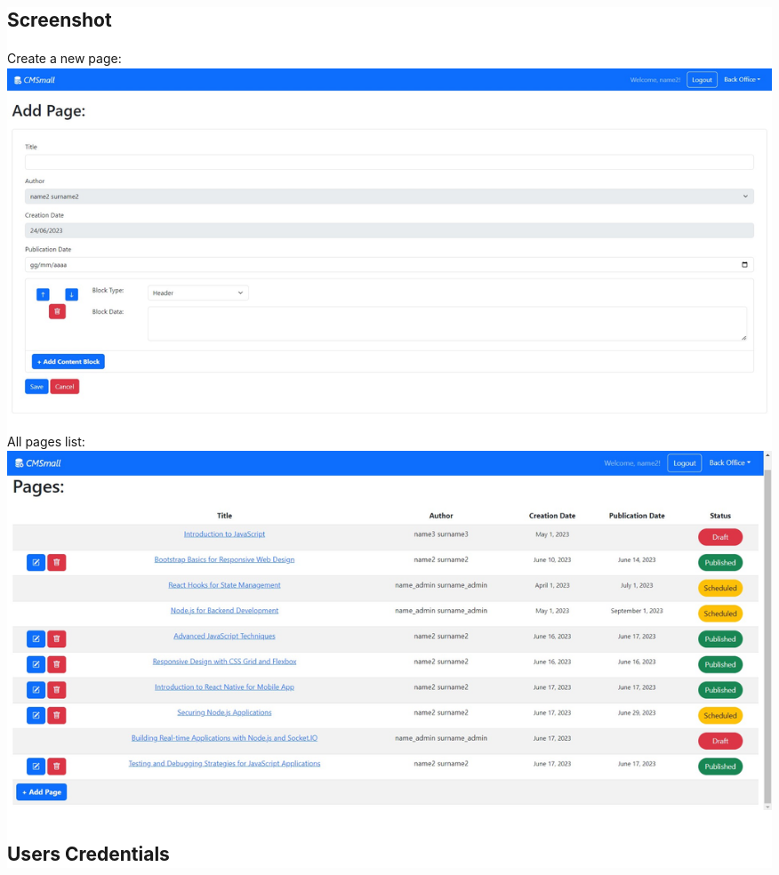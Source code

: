 ## Screenshot

Create a new page:
![Create a new page](./img/CreatePage.jpg)
All pages list:
![All pages list](./img/AllPages.jpg)

## Users Credentials
